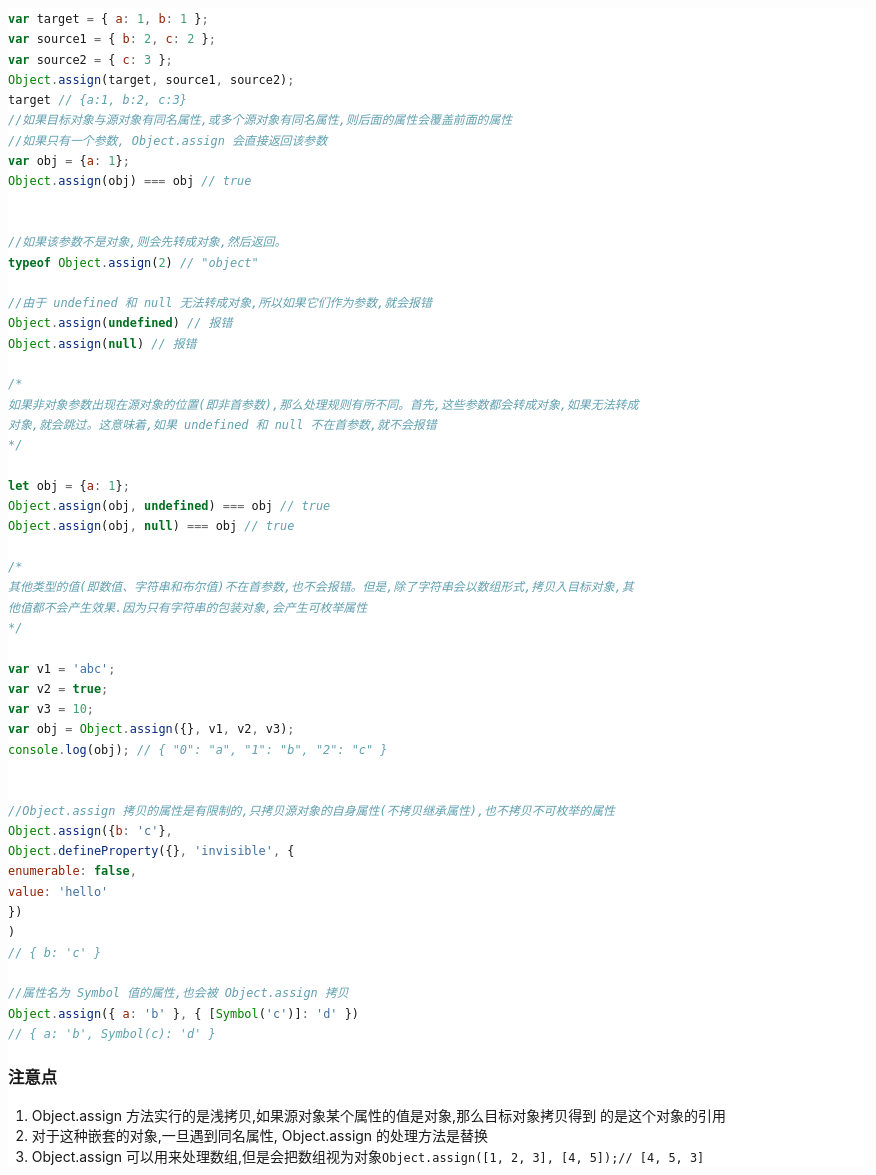 ```javascript
var target = { a: 1, b: 1 };
var source1 = { b: 2, c: 2 };
var source2 = { c: 3 };
Object.assign(target, source1, source2);
target // {a:1, b:2, c:3}
//如果目标对象与源对象有同名属性,或多个源对象有同名属性,则后面的属性会覆盖前面的属性
//如果只有一个参数, Object.assign 会直接返回该参数
var obj = {a: 1};
Object.assign(obj) === obj // true


//如果该参数不是对象,则会先转成对象,然后返回。
typeof Object.assign(2) // "object"

//由于 undefined 和 null 无法转成对象,所以如果它们作为参数,就会报错
Object.assign(undefined) // 报错
Object.assign(null) // 报错

/*
如果非对象参数出现在源对象的位置(即非首参数),那么处理规则有所不同。首先,这些参数都会转成对象,如果无法转成
对象,就会跳过。这意味着,如果 undefined 和 null 不在首参数,就不会报错
*/

let obj = {a: 1};
Object.assign(obj, undefined) === obj // true
Object.assign(obj, null) === obj // true

/*
其他类型的值(即数值、字符串和布尔值)不在首参数,也不会报错。但是,除了字符串会以数组形式,拷贝入目标对象,其
他值都不会产生效果.因为只有字符串的包装对象,会产生可枚举属性
*/

var v1 = 'abc';
var v2 = true;
var v3 = 10;
var obj = Object.assign({}, v1, v2, v3);
console.log(obj); // { "0": "a", "1": "b", "2": "c" }


//Object.assign 拷贝的属性是有限制的,只拷贝源对象的自身属性(不拷贝继承属性),也不拷贝不可枚举的属性
Object.assign({b: 'c'},
Object.defineProperty({}, 'invisible', {
enumerable: false,
value: 'hello'
})
)
// { b: 'c' }

//属性名为 Symbol 值的属性,也会被 Object.assign 拷贝
Object.assign({ a: 'b' }, { [Symbol('c')]: 'd' })
// { a: 'b', Symbol(c): 'd' }

```
### 注意点
1. Object.assign 方法实行的是浅拷贝,如果源对象某个属性的值是对象,那么目标对象拷贝得到
的是这个对象的引用
2. 对于这种嵌套的对象,一旦遇到同名属性, Object.assign 的处理方法是替换
3. Object.assign 可以用来处理数组,但是会把数组视为对象`Object.assign([1, 2, 3], [4, 5]);// [4, 5, 3]`


[lastWord]: 'world'